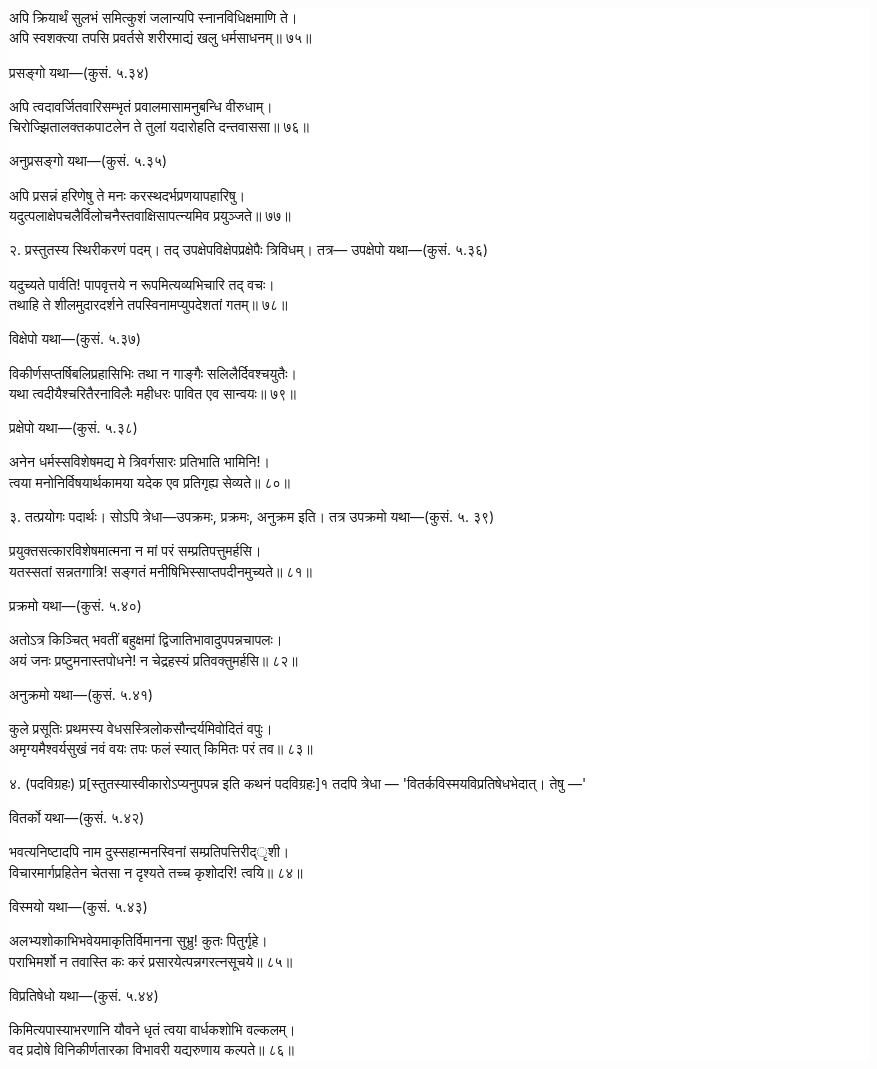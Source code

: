 अपि क्रियार्थं सुलभं समित्कुशं जलान्यपि स्नानविधिक्षमाणि ते।  
अपि स्वशक्त्या तपसि प्रवर्तसे शरीरमाद्यं खलु धर्मसाधनम्॥ ७५॥  

प्रसङ्गो यथा—(कुसं. ५.३४)

अपि त्वदावर्जितवारिसम्भृतं प्रवालमासामनुबन्धि वीरुधाम्।  
चिरोज्झितालक्तकपाटलेन ते तुलां यदारोहति दन्तवाससा॥ ७६॥  

अनुप्रसङ्गो यथा—(कुसं. ५.३५)

अपि प्रसन्नं हरिणेषु ते मनः करस्थदर्भप्रणयापहारिषु।  
यदुत्पलाक्षेपचलैर्विलोचनैस्तवाक्षिसापत्‍न्यमिव प्रयुञ्जते॥ ७७॥  

२. प्रस्तुतस्य स्थिरीकरणं पदम्। तद् उपक्षेपविक्षेपप्रक्षेपैः त्रिविधम्। तत्र— उपक्षेपो यथा—(कुसं. ५.३६)

यदुच्यते पार्वति! पापवृत्तये न रूपमित्यव्यभिचारि तद् वचः।  
तथाहि ते शीलमुदारदर्शने तपस्विनामप्युपदेशतां गतम्॥ ७८॥  

विक्षेपो यथा—(कुसं. ५.३७)

विकीर्णसप्‍तर्षिबलिप्रहासिभिः तथा न गाङ्गैः सलिलैर्दिवश्चयुतैः।  
यथा त्वदीयैश्चरितैरनाविलैः महीधरः पावित एव सान्वयः॥ ७९॥  

प्रक्षेपो यथा—(कुसं. ५.३८)

अनेन धर्मस्सविशेषमद्य मे त्रिवर्गसारः प्रतिभाति भामिनि!।  
त्वया मनोनिर्विषयार्थकामया यदेक एव प्रतिगृह्य सेव्यते॥ ८०॥  

३. तत्प्रयोगः पदार्थः। सोऽपि त्रेधा—उपक्रमः, प्रक्रमः, अनुक्रम इति। तत्र उपक्रमो यथा—(कुसं. ५. ३९)

प्रयुक्तसत्कारविशेषमात्मना न मां परं सम्प्रतिपत्तुमर्हसि।  
यतस्सतां सन्नतगात्रि! सङ्गतं मनीषिभिस्साप्‍तपदीनमुच्यते॥ ८१॥  

प्रक्रमो यथा—(कुसं. ५.४०)

अतोऽत्र किञ्चित् भवतीं बहुक्षमां द्विजातिभावादुपपन्नचापलः।  
अयं जनः प्रष्टुमनास्तपोधने! न चेद्रहस्यं प्रतिवक्तुमर्हसि॥ ८२॥  

अनुक्रमो यथा—(कुसं. ५.४१)

कुले प्रसूतिः प्रथमस्य वेधसस्त्रिलोकसौन्दर्यमिवोदितं वपुः।  
अमृग्यमैश्वर्यसुखं नवं वयः तपः फलं स्यात् किमितः परं तव॥ ८३॥  

४. (पदविग्रहः) प्र[स्तुतस्यास्वीकारोऽप्यनुपपन्न इति कथनं पदविग्रहः]१ तदपि त्रेधा — 'वितर्कविस्मयविप्रतिषेधभेदात्। तेषु —'

वितर्को यथा—(कुसं. ५.४२)

भवत्यनिष्टादपि नाम दुस्सहान्मनस्विनां सम्प्रतिपत्तिरीद्‍ृशी।  
विचारमार्गप्रहितेन चेतसा न दृश्यते तच्च कृशोदरि! त्वयि॥ ८४॥  

विस्मयो यथा—(कुसं. ५.४३)

अलभ्यशोकाभिभवेयमाकृतिर्विमानना सुभ्रु! कुतः पितुर्गृहे।  
पराभिमर्शो न तवास्ति कः करं प्रसारयेत्पन्नगरत्‍नसूचये॥ ८५॥  

विप्रतिषेधो यथा—(कुसं. ५.४४)

किमित्यपास्याभरणानि यौवने धृतं त्वया वार्धकशोभि वल्कलम्।  
वद प्रदोषे विनिकीर्णतारका विभावरी यद्यरुणाय कल्पते॥ ८६॥  
